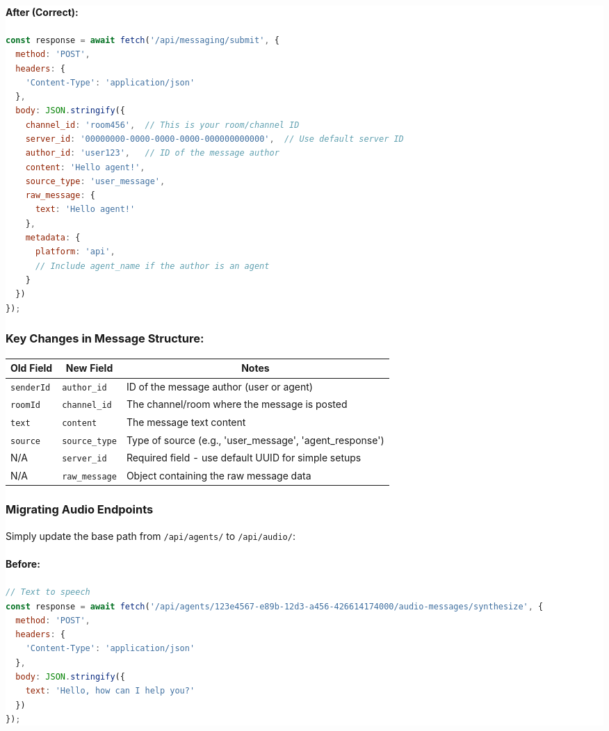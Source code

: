 #### After (Correct):
```javascript
const response = await fetch('/api/messaging/submit', {
  method: 'POST',
  headers: {
    'Content-Type': 'application/json'
  },
  body: JSON.stringify({
    channel_id: 'room456',  // This is your room/channel ID
    server_id: '00000000-0000-0000-0000-000000000000',  // Use default server ID
    author_id: 'user123',   // ID of the message author
    content: 'Hello agent!',
    source_type: 'user_message',
    raw_message: {
      text: 'Hello agent!'
    },
    metadata: {
      platform: 'api',
      // Include agent_name if the author is an agent
    }
  })
});
```

### Key Changes in Message Structure:

| Old Field | New Field | Notes |
|-----------|-----------|-------|
| `senderId` | `author_id` | ID of the message author (user or agent) |
| `roomId` | `channel_id` | The channel/room where the message is posted |
| `text` | `content` | The message text content |
| `source` | `source_type` | Type of source (e.g., 'user_message', 'agent_response') |
| N/A | `server_id` | Required field - use default UUID for simple setups |
| N/A | `raw_message` | Object containing the raw message data |

### Migrating Audio Endpoints

Simply update the base path from `/api/agents/` to `/api/audio/`:

#### Before:
```javascript
// Text to speech
const response = await fetch('/api/agents/123e4567-e89b-12d3-a456-426614174000/audio-messages/synthesize', {
  method: 'POST',
  headers: {
    'Content-Type': 'application/json'
  },
  body: JSON.stringify({
    text: 'Hello, how can I help you?'
  })
});
```

